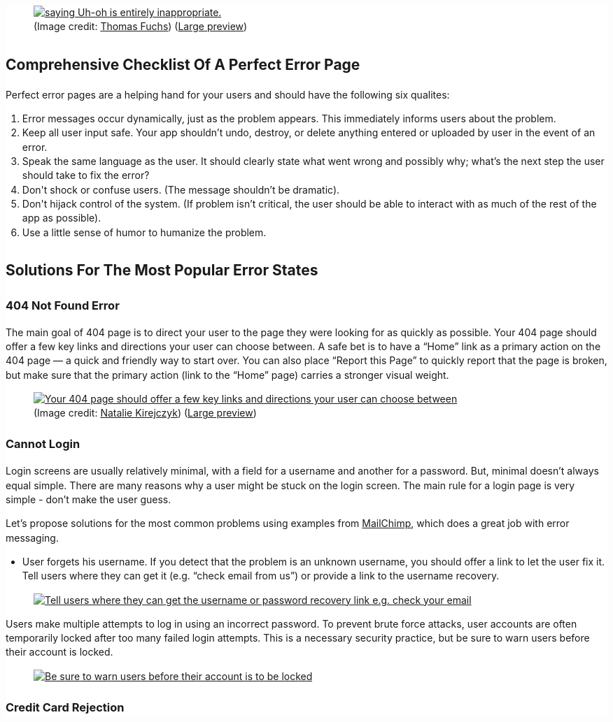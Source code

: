 <figure><a href="https://archive.smashing.media/assets/344dbf88-fdf9-42bb-adb4-46f01eedd629/ac8647c4-f00e-47cd-8d0c-9f630124fc74/error-state-image-05-opt.png"><img loading="lazy" decoding="async" alt="saying Uh-oh is entirely inappropriate." src="https://archive.smashing.media/assets/344dbf88-fdf9-42bb-adb4-46f01eedd629/ac8647c4-f00e-47cd-8d0c-9f630124fc74/error-state-image-05-opt.png" width="500" /></a><figcaption>(Image credit: <a href="https://medium.com/@thomasfuchs">Thomas Fuchs</a>) (<a href="https://archive.smashing.media/assets/344dbf88-fdf9-42bb-adb4-46f01eedd629/ac8647c4-f00e-47cd-8d0c-9f630124fc74/error-state-image-05-opt.png">Large preview</a>)</figcaption></figure>

## Comprehensive Checklist Of A Perfect Error Page

Perfect error pages are a helping hand for your users and should have the following six qualites:

1.  Error messages occur dynamically, just as the problem appears. This immediately informs users about the problem.
2.  Keep all user input safe. Your app shouldn’t undo, destroy, or delete anything entered or uploaded by user in the event of an error.
3.  Speak the same language as the user. It should clearly state what went wrong and possibly why; what’s the next step the user should take to fix the error?
4.  Don't shock or confuse users. (The message shouldn’t be dramatic).
5.  Don't hijack control of the system. (If problem isn’t critical, the user should be able to interact with as much of the rest of the app as possible).
6.  Use a little sense of humor to humanize the problem.</p>

## Solutions For The Most Popular Error States

### 404 Not Found Error

The main goal of 404 page is to direct your user to the page they were looking for as quickly as possible. Your 404 page should offer a few key links and directions your user can choose between. A safe bet is to have a “Home” link as a primary action on the 404 page — a quick and friendly way to start over. You can also place “Report this Page” to quickly report that the page is broken, but make sure that the primary action (link to the “Home” page) carries a stronger visual weight.</p>

<figure><a href="https://archive.smashing.media/assets/344dbf88-fdf9-42bb-adb4-46f01eedd629/8489dd57-a62a-4f4d-a5fe-d08d6fd59e6e/error-state-image23-opt.png"><img loading="lazy" decoding="async" alt="Your 404 page should offer a few key links and directions your user can choose between" src="https://archive.smashing.media/assets/344dbf88-fdf9-42bb-adb4-46f01eedd629/8489dd57-a62a-4f4d-a5fe-d08d6fd59e6e/error-state-image23-opt.png" width="500" /></a><figcaption>(Image credit: <a href="https://dribbble.com/shots/2296102-Error-500-page">Natalie Kirejczyk</a>) (<a href="https://archive.smashing.media/assets/344dbf88-fdf9-42bb-adb4-46f01eedd629/8489dd57-a62a-4f4d-a5fe-d08d6fd59e6e/error-state-image23-opt.png">Large preview</a>)</figcaption></figure>

### Cannot Login

Login screens are usually relatively minimal, with a field for a username and another for a password. But, minimal doesn’t always equal simple. There are many reasons why a user might be stuck on the login screen. The main rule for a login page is very simple - don’t make the user guess.

Let’s propose solutions for the most common problems using examples from [MailChimp](https://mailchimp.com/), which does a great job with error messaging.

*   User forgets his username. If you detect that the problem is an unknown username, you should offer a link to let the user fix it. Tell users where they can get it (e.g. “check email from us”) or provide a link to the username recovery.</p>

<figure><a href="https://archive.smashing.media/assets/344dbf88-fdf9-42bb-adb4-46f01eedd629/5bbd6fd7-3598-4fe0-8296-377d6db88f8b/error-state-image26-opt.png"><img loading="lazy" decoding="async" alt="Tell users where they can get the username or password recovery link e.g. check your email" src="https://archive.smashing.media/assets/344dbf88-fdf9-42bb-adb4-46f01eedd629/5bbd6fd7-3598-4fe0-8296-377d6db88f8b/error-state-image26-opt.png" width="250" /></a></figure>

Users make multiple attempts to log in using an incorrect password. To prevent brute force attacks, user accounts are often temporarily locked after too many failed login attempts. This is a necessary security practice, but be sure to warn users before their account is locked.</p>

<figure><a href="https://archive.smashing.media/assets/344dbf88-fdf9-42bb-adb4-46f01eedd629/49b91921-14d1-4d3a-af05-ba04e6750cf0/error-state-image-00-opt.png"><img loading="lazy" decoding="async" alt="Be sure to warn users before their account is to be locked" src="https://archive.smashing.media/assets/344dbf88-fdf9-42bb-adb4-46f01eedd629/49b91921-14d1-4d3a-af05-ba04e6750cf0/error-state-image-00-opt.png" width="250" /></a></figure>

### Credit Card Rejection
